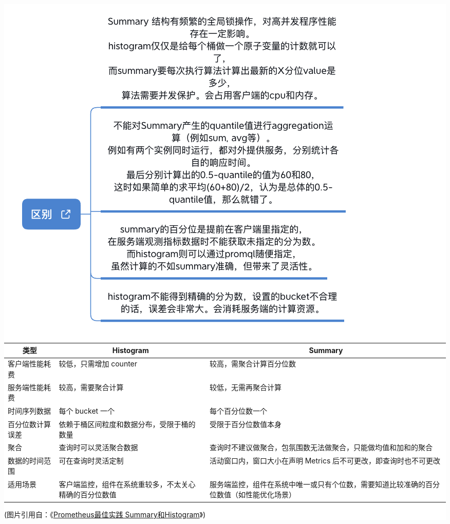 ![histgram_vs_summary_1](../assets/img/1/histgram_vs_summary_1.png)

| 类型 | Histogram | Summary |
| ---- | ---- | ---- |
| 客户端性能耗费 | 较低，只需增加 counter | 较高，需聚合计算百分位数 |
| 服务端性能耗费 | 较高，需要聚合计算 | 较低，无需再聚合计算 |
| 时间序列数据 | 每个 bucket 一个 | 每个百分位数一个 |
| 百分位数计算误差 | 依赖于桶区间粒度和数据分布，受限于桶的数量 | 受限于百分位数值本身 |
| 聚合 | 查询时可以灵活聚合数据 | 查询时不建议做聚合，包氛围数无法做聚合，只能做均值和加和的聚合 |
| 数据的时间范围 | 可在查询时灵活定制 | 活动窗口内，窗口大小在声明 Metrics 后不可更改，即查询时也不可更改 |
| 适用场景 | 客户端监控，组件在系统重较多，不太关心精确的百分位数值 | 服务端监控，组件在系统中唯一或只有个位数，需要知道比较准确的百分位数值（如性能优化场景） |



(图片引用自：《[Prometheus最佳实践 Summary和Histogram](https://www.jianshu.com/p/ccffd6b9e3d1)》)

